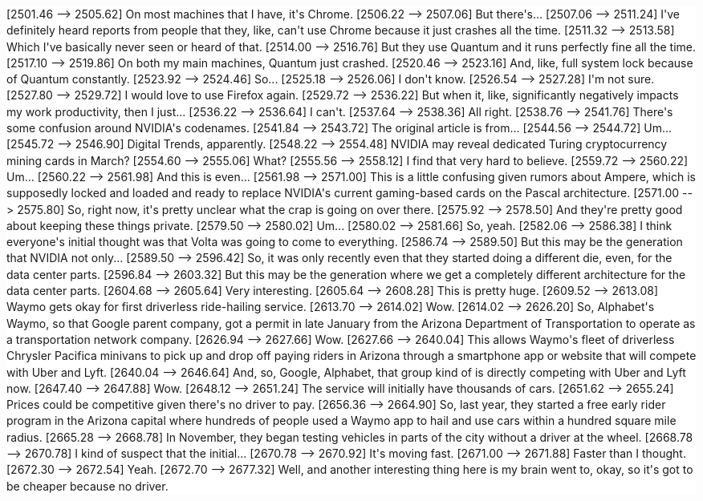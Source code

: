[2501.46 --> 2505.62]  On most machines that I have, it's Chrome.
[2506.22 --> 2507.06]  But there's...
[2507.06 --> 2511.24]  I've definitely heard reports from people that they, like, can't use Chrome because it just crashes all the time.
[2511.32 --> 2513.58]  Which I've basically never seen or heard of that.
[2514.00 --> 2516.76]  But they use Quantum and it runs perfectly fine all the time.
[2517.10 --> 2519.86]  On both my main machines, Quantum just crashed.
[2520.46 --> 2523.16]  And, like, full system lock because of Quantum constantly.
[2523.92 --> 2524.46]  So...
[2525.18 --> 2526.06]  I don't know.
[2526.54 --> 2527.28]  I'm not sure.
[2527.80 --> 2529.72]  I would love to use Firefox again.
[2529.72 --> 2536.22]  But when it, like, significantly negatively impacts my work productivity, then I just...
[2536.22 --> 2536.64]  I can't.
[2537.64 --> 2538.36]  All right.
[2538.76 --> 2541.76]  There's some confusion around NVIDIA's codenames.
[2541.84 --> 2543.72]  The original article is from...
[2544.56 --> 2544.72]  Um...
[2545.72 --> 2546.90]  Digital Trends, apparently.
[2548.22 --> 2554.48]  NVIDIA may reveal dedicated Turing cryptocurrency mining cards in March?
[2554.60 --> 2555.06]  What?
[2555.56 --> 2558.12]  I find that very hard to believe.
[2559.72 --> 2560.22]  Um...
[2560.22 --> 2561.98]  And this is even...
[2561.98 --> 2571.00]  This is a little confusing given rumors about Ampere, which is supposedly locked and loaded and ready to replace NVIDIA's current gaming-based cards on the Pascal architecture.
[2571.00 --> 2575.80]  So, right now, it's pretty unclear what the crap is going on over there.
[2575.92 --> 2578.50]  And they're pretty good about keeping these things private.
[2579.50 --> 2580.02]  Um...
[2580.02 --> 2581.66]  So, yeah.
[2582.06 --> 2586.38]  I think everyone's initial thought was that Volta was going to come to everything.
[2586.74 --> 2589.50]  But this may be the generation that NVIDIA not only...
[2589.50 --> 2596.42]  So, it was only recently even that they started doing a different die, even, for the data center parts.
[2596.84 --> 2603.32]  But this may be the generation where we get a completely different architecture for the data center parts.
[2604.68 --> 2605.64]  Very interesting.
[2605.64 --> 2608.28]  This is pretty huge.
[2609.52 --> 2613.08]  Waymo gets okay for first driverless ride-hailing service.
[2613.70 --> 2614.02]  Wow.
[2614.02 --> 2626.20]  So, Alphabet's Waymo, so that Google parent company, got a permit in late January from the Arizona Department of Transportation to operate as a transportation network company.
[2626.94 --> 2627.66]  Wow.
[2627.66 --> 2640.04]  This allows Waymo's fleet of driverless Chrysler Pacifica minivans to pick up and drop off paying riders in Arizona through a smartphone app or website that will compete with Uber and Lyft.
[2640.04 --> 2646.64]  And, so, Google, Alphabet, that group kind of is directly competing with Uber and Lyft now.
[2647.40 --> 2647.88]  Wow.
[2648.12 --> 2651.24]  The service will initially have thousands of cars.
[2651.62 --> 2655.24]  Prices could be competitive given there's no driver to pay.
[2656.36 --> 2664.90]  So, last year, they started a free early rider program in the Arizona capital where hundreds of people used a Waymo app to hail and use cars within a hundred square mile radius.
[2665.28 --> 2668.78]  In November, they began testing vehicles in parts of the city without a driver at the wheel.
[2668.78 --> 2670.78]  I kind of suspect that the initial...
[2670.78 --> 2670.92]  It's moving fast.
[2671.00 --> 2671.88]  Faster than I thought.
[2672.30 --> 2672.54]  Yeah.
[2672.70 --> 2677.32]  Well, and another interesting thing here is my brain went to, okay, so it's got to be cheaper because no driver.